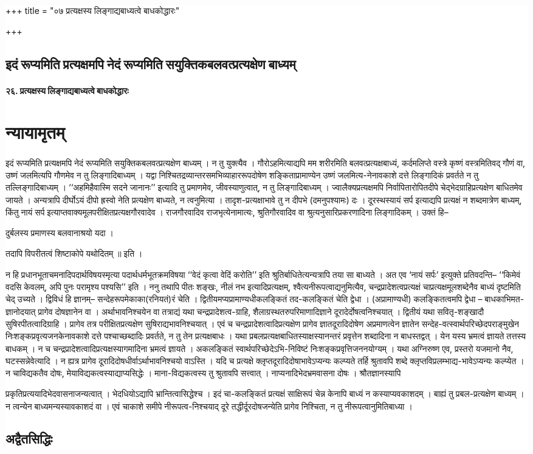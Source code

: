+++
title = "०७ प्रत्यक्षस्य लिङ्गाद्यबाध्यत्वे बाधकोद्धारः"

+++


## इदं रूप्यमिति प्रत्यक्षमपि नेदं रूप्यमिति सयुक्तिकबलवत्प्रत्यक्षेण बाध्यम्

**२६. प्रत्यक्षस्य लिङ्गाद्यबाध्यत्वे बाधकोद्धारः**

# **न्यायामृतम्**

इदं रूप्यमिति प्रत्यक्षमपि नेदं रूप्यमिति सयुक्तिकबलवत्प्रत्यक्षेण बाध्यम् । न तु युक्त्यैव । गौरोऽहमित्याद्यपि मम शरीरमिति बलवत्प्रत्यक्षबाध्यं, कर्दमलिप्ते वस्त्रे कृष्णं वस्त्रमितिवद् गौणं वा, उष्णं जलमित्यपि गौणमेव न तु लिङ्गादिबाध्यम् । यद्वा निश्चितद्रव्यान्तरसमभिव्याहाररूपदोषेण शङ्किताप्रामाण्येन उष्णं जलमित्य-नेनावकाशे दत्ते लिङ्गादिकं प्रवर्तते न तु तल्लिङ्गादिबाध्यम् । ‘‘अहमिहैवास्मि सदने जानानः’’ इत्यादि तु प्रमाणमेव, जीवस्याणुत्वात्, न तु लिङ्गादिबाध्यम् । ज्वालैक्यप्रत्यक्षमपि निर्वापितारोपितदीपे चेद्भेदग्राहिप्रत्यक्षेण बाधितमेव जायते । अन्यत्रापि दीर्घोऽयं दीपो ह्रस्वो नेति प्रत्यक्षेण बाध्यते, न त्वनुमित्या । तादृश-प्रत्यक्षाभावे तु न दीपभे (दमनुपश्यामः) दः । दूरस्थस्यायं सर्प इत्याद्यपि प्रत्यक्षं न शब्दमात्रेण बाध्यम्, किंतु नायं सर्प इत्याप्तवाक्यमूलपरीक्षितप्रत्यक्षगौरवादेव । राजगौरवादिव राजभृत्येनामात्यः, श्रुतिगौरवादिव वा श्रुत्यनुसारिप्रकरणादिना लिङ्गादिकम् । उक्तं हि–

दुर्बलस्य प्रमाणस्य बलवानाश्रयो यदा ।

तदापि विपरीतत्वं शिष्टाकोपे यथोदितम् ॥ इति ।

न हि प्रधानभूताचमनादिपदार्थविषयस्मृत्या पदार्थधर्मभूतक्रमविषया ‘‘वेदं कृत्वा वेदिं करोति’’ इति श्रुतिर्बाधितेत्यन्यत्रापि तया सा बाध्यते । अत एव ‘नायं सर्पः’ इत्युक्ते प्रतिवदन्ति– ‘‘किमेवं वदसि केवलम्, अपि पुनः परामृश्य पश्यसि’’ इति । ननु तथापि पीतः शङ्खः, नीलं नभ इत्यादिप्रत्यक्षम्, श्वैत्यनीरूपत्वाद्यनुमित्यैव, चन्द्रप्रादेशत्वप्रत्यक्षं चाप्रत्यक्षमूलशब्देनैव बाध्यं दृष्टमिति चेद् उच्यते । द्विविधं हि ज्ञानम्– सन्देहरूपमेकाका(रनियतं)रं चेति । द्वितीयमप्यप्रामाण्यधीकलङ्कितं तद-कलङ्कितं चेति द्वेधा । (अप्रामाण्यधी) कलङ्कितत्वमपि द्वेधा – बाधकाभिमत-ज्ञानोदयात् प्रागेव दोषज्ञानेन वा । अर्थाभावनिश्चयेन वा तत्राद्यं यथा चन्द्रप्रादेशत्व-ग्राहि, शैलाग्रस्थतरुपरिमाणादिज्ञाने दूरादेर्दोषत्वनिश्चयात् । द्वितीयं यथा सवितृ-शङ्खादौ सुषिरपीतत्वादिग्राहि । प्रागेव तत्र परीक्षितप्रत्यक्षेण सुषिराद्यभावनिश्चयात् । एवं च चन्द्रप्रादेशत्वादिप्रत्यक्षेण प्रागेव ज्ञातदूरादिदोषेण अप्रमाणत्वेन ज्ञातेन सन्देह-वत्स्वार्थपरिच्छेदपराङ्मुखेन निःशङ्कप्रवृत्यजनकेनावकाशे दत्ते पश्चाच्छब्दादिः प्रवर्तते, न तु तेन प्रत्यक्षबाधः । यथा प्रबलप्रत्यक्षबाधितस्याक्षस्यानन्तरं प्रवृत्तेन शब्दादिना न बाधस्तद्वत् । येन यस्य भ्रमत्वं ज्ञायते तत्तस्य बाधकम् । न च चन्द्रप्रादेशत्वादिप्रत्यक्षस्यागमादिना भ्रमत्वं ज्ञायते । अकलङ्कितं स्वार्थपरिच्छेदेऽभि-निविष्टं निःशङ्कप्रवृत्तिजननयोग्यम् । यथा अग्निरुष्ण एव, प्रस्तरो यजमानो नैव, घटस्सन्नेवेत्यादि । न ह्यत्र प्रागेव दूरादिदोषधीर्वाऽर्थाभावनिश्चयो वाऽस्ति । यदि च प्रत्यक्षे क्लृप्तदूरादिदोषाभावेऽप्यन्यः कल्प्यते तर्हि श्रुतावपि शब्दे क्लृप्तविप्रलम्भाद्य-भावेऽप्यन्यः कल्प्येत । न चाविद्यकतैव दोषः, मेयाविद्यकत्वस्याद्याप्यसिद्धेः । माना-विद्यकत्वस्य तु श्रुतावपि सत्त्वात् । नाप्यनादिभेदभ्रमवासना दोषः । श्रौतज्ञानस्यापि

प्रकृतिप्रत्ययादिभेदवासनाजन्यत्वात् । भेदधियोऽद्यापि भ्रान्तित्वासिद्धेश्च । इदं चा-कलङ्कितं प्रत्यक्षं साक्षिरूपं चेन्न केनापि बाध्यं न कस्याप्यवकाशदम् । बाह्यं तु प्रबल-प्रत्यक्षेण बाध्यम् । न त्वन्येन बाध्यमन्यस्यावकाशदं वा । एवं चाकाशे समीपे नीरूपत्व-निश्चयाद् दूरे तद्धीर्दूरदोषजन्येति प्रागेव निश्चिता, न तु नीरूपत्वानुमितिबाध्या ।

## **अद्वैतसिद्धिः**
